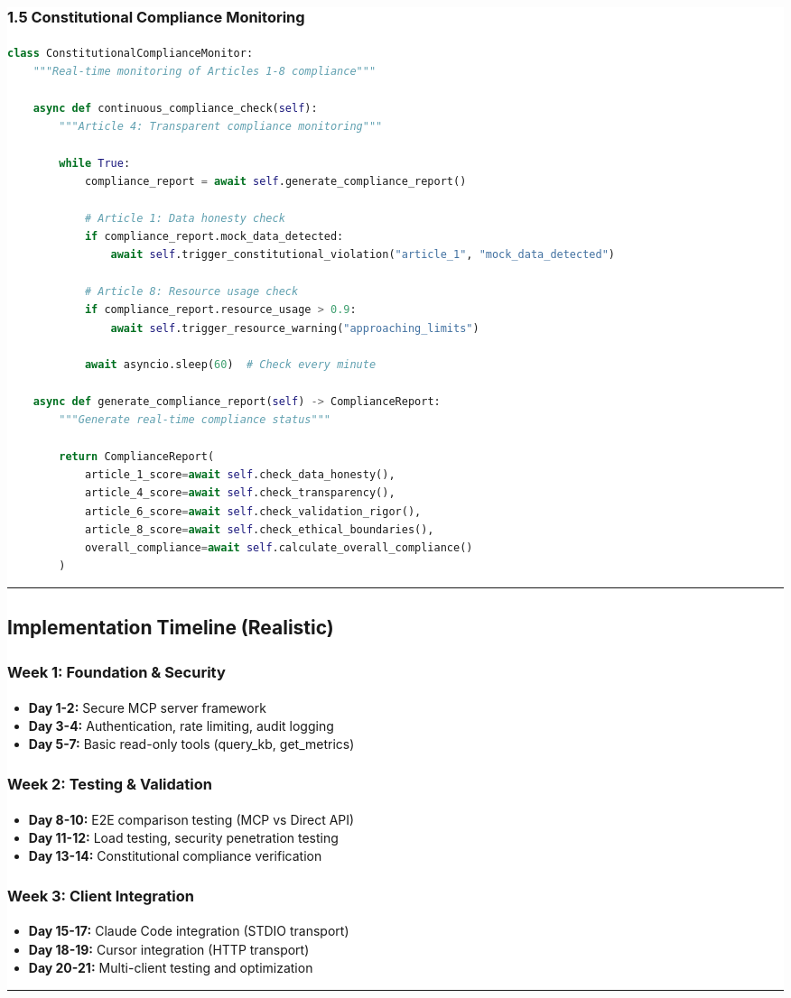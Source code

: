 ### **1.5 Constitutional Compliance Monitoring**
```python
class ConstitutionalComplianceMonitor:
    """Real-time monitoring of Articles 1-8 compliance"""
    
    async def continuous_compliance_check(self):
        """Article 4: Transparent compliance monitoring"""
        
        while True:
            compliance_report = await self.generate_compliance_report()
            
            # Article 1: Data honesty check
            if compliance_report.mock_data_detected:
                await self.trigger_constitutional_violation("article_1", "mock_data_detected")
                
            # Article 8: Resource usage check  
            if compliance_report.resource_usage > 0.9:
                await self.trigger_resource_warning("approaching_limits")
                
            await asyncio.sleep(60)  # Check every minute
            
    async def generate_compliance_report(self) -> ComplianceReport:
        """Generate real-time compliance status"""
        
        return ComplianceReport(
            article_1_score=await self.check_data_honesty(),
            article_4_score=await self.check_transparency(),
            article_6_score=await self.check_validation_rigor(),
            article_8_score=await self.check_ethical_boundaries(),
            overall_compliance=await self.calculate_overall_compliance()
        )
```

---

## Implementation Timeline (Realistic)

### **Week 1: Foundation & Security**
- **Day 1-2:** Secure MCP server framework
- **Day 3-4:** Authentication, rate limiting, audit logging
- **Day 5-7:** Basic read-only tools (query_kb, get_metrics)

### **Week 2: Testing & Validation**
- **Day 8-10:** E2E comparison testing (MCP vs Direct API)
- **Day 11-12:** Load testing, security penetration testing
- **Day 13-14:** Constitutional compliance verification

### **Week 3: Client Integration**
- **Day 15-17:** Claude Code integration (STDIO transport)
- **Day 18-19:** Cursor integration (HTTP transport)
- **Day 20-21:** Multi-client testing and optimization

---